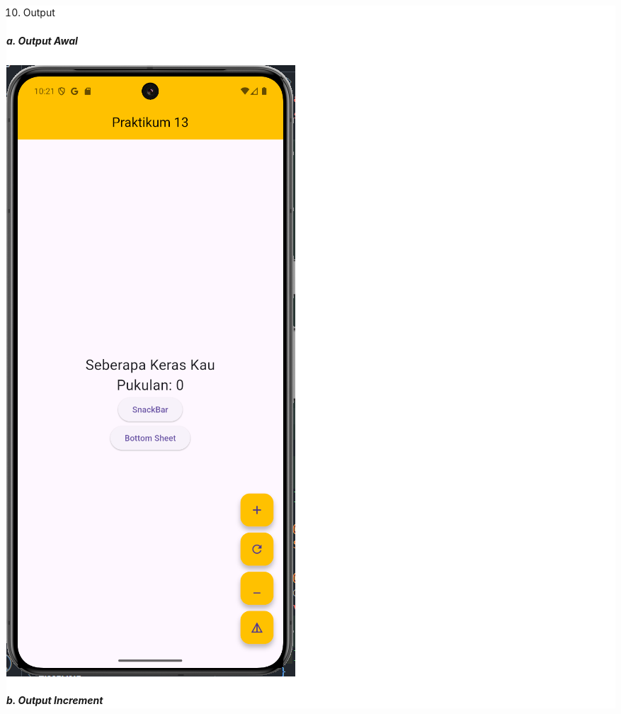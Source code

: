 
10) Output
##### a. Output Awal 
![OUTPUT_SS](/13_Networking/img/output_1.png)
##### b. Output Increment